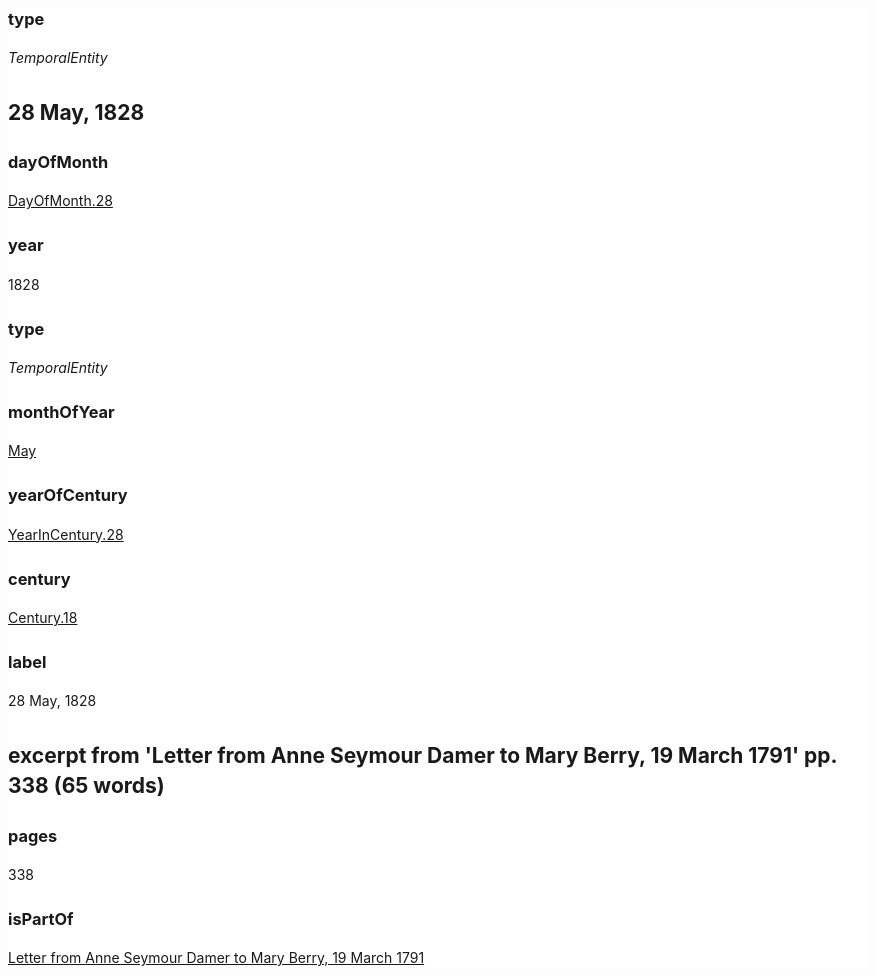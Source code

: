 ### type


*TemporalEntity*

## 28 May, 1828

### dayOfMonth


[DayOfMonth.28](#DayOfMonth.28)

### year


1828

### type


*TemporalEntity*

### monthOfYear


[May](#May)

### yearOfCentury


[YearInCentury.28](#YearInCentury.28)

### century


[Century.18](#Century.18)

### label


28 May, 1828

## excerpt from 'Letter from Anne Seymour Damer to Mary Berry, 19 March 1791' pp. 338 (65 words)

### pages


338

### isPartOf


[Letter from Anne Seymour Damer to Mary Berry, 19 March 1791](#Letter-from-Anne-Seymour-Damer-to-Mary-Berry-19-March-1791)
